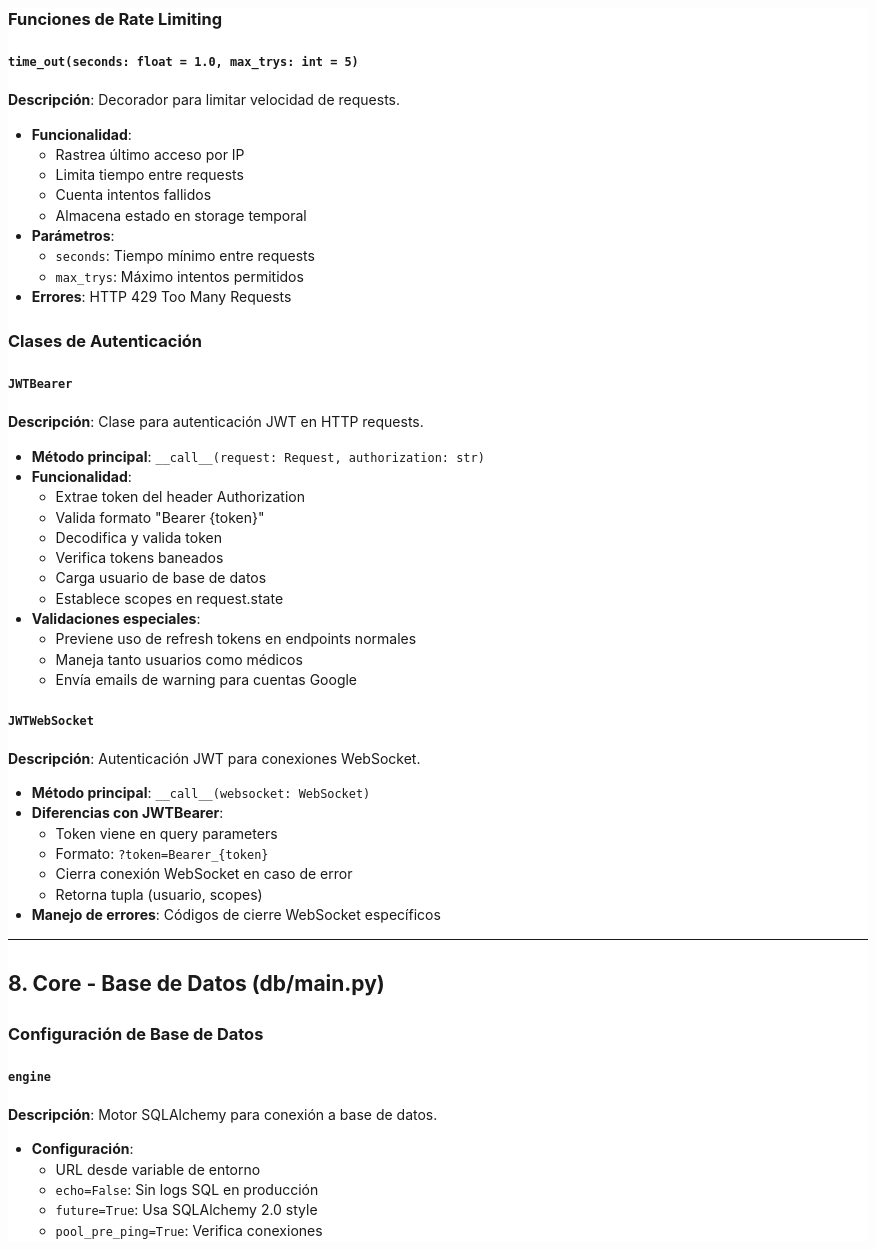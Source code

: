### Funciones de Rate Limiting

#### `time_out(seconds: float = 1.0, max_trys: int = 5)`
**Descripción**: Decorador para limitar velocidad de requests.
- **Funcionalidad**:
  - Rastrea último acceso por IP
  - Limita tiempo entre requests
  - Cuenta intentos fallidos
  - Almacena estado en storage temporal
- **Parámetros**:
  - `seconds`: Tiempo mínimo entre requests
  - `max_trys`: Máximo intentos permitidos
- **Errores**: HTTP 429 Too Many Requests

### Clases de Autenticación

#### `JWTBearer`
**Descripción**: Clase para autenticación JWT en HTTP requests.
- **Método principal**: `__call__(request: Request, authorization: str)`
- **Funcionalidad**:
  - Extrae token del header Authorization
  - Valida formato "Bearer {token}"
  - Decodifica y valida token
  - Verifica tokens baneados
  - Carga usuario de base de datos
  - Establece scopes en request.state
- **Validaciones especiales**:
  - Previene uso de refresh tokens en endpoints normales
  - Maneja tanto usuarios como médicos
  - Envía emails de warning para cuentas Google

#### `JWTWebSocket`
**Descripción**: Autenticación JWT para conexiones WebSocket.
- **Método principal**: `__call__(websocket: WebSocket)`
- **Diferencias con JWTBearer**:
  - Token viene en query parameters
  - Formato: `?token=Bearer_{token}`
  - Cierra conexión WebSocket en caso de error
  - Retorna tupla (usuario, scopes)
- **Manejo de errores**: Códigos de cierre WebSocket específicos

---

## 8. Core - Base de Datos (db/main.py)

### Configuración de Base de Datos

#### `engine`
**Descripción**: Motor SQLAlchemy para conexión a base de datos.
- **Configuración**:
  - URL desde variable de entorno
  - `echo=False`: Sin logs SQL en producción
  - `future=True`: Usa SQLAlchemy 2.0 style
  - `pool_pre_ping=True`: Verifica conexiones
